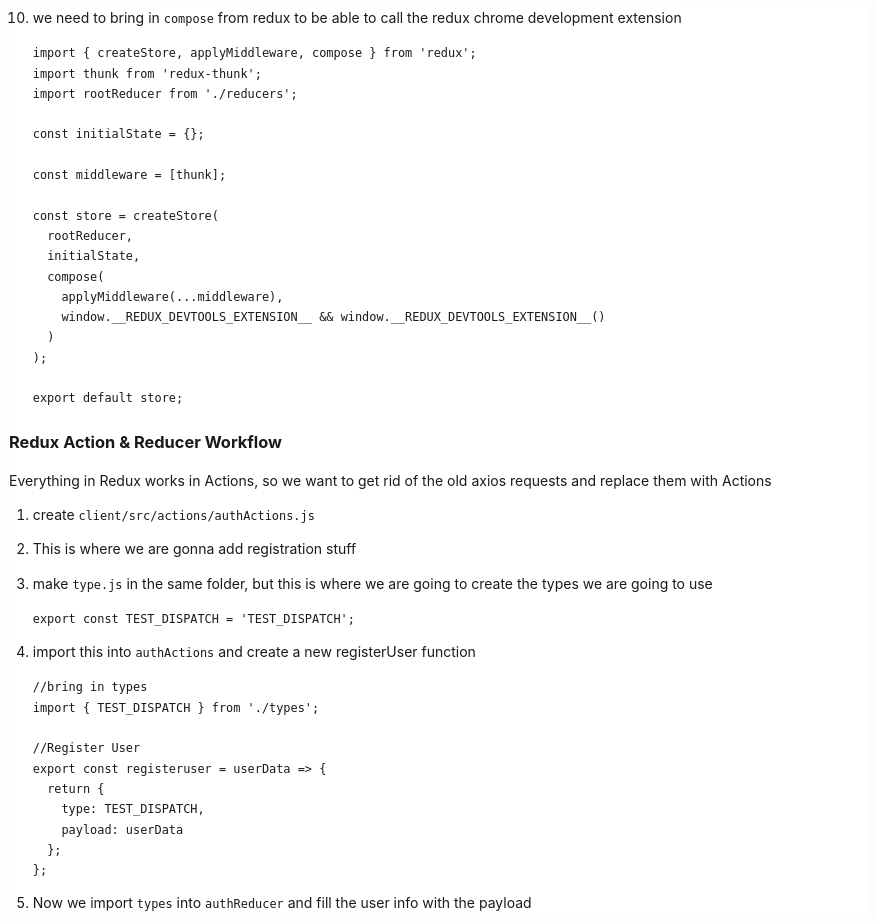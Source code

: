 
10. we need to bring in `compose` from redux to be able to call the redux chrome development extension

    ```react
    import { createStore, applyMiddleware, compose } from 'redux';
    import thunk from 'redux-thunk';
    import rootReducer from './reducers';
    
    const initialState = {};
    
    const middleware = [thunk];
    
    const store = createStore(
      rootReducer,
      initialState,
      compose(
        applyMiddleware(...middleware),
        window.__REDUX_DEVTOOLS_EXTENSION__ && window.__REDUX_DEVTOOLS_EXTENSION__()
      )
    );
    
    export default store;
    
    ```



### Redux Action & Reducer Workflow

Everything in Redux works in Actions, so we want to get rid of the old axios requests and replace them with Actions

1. create `client/src/actions/authActions.js`

2. This is where we are gonna add registration stuff

3. make `type.js` in the same folder, but this is where we are going to create the types we are going to use

   `export const TEST_DISPATCH = 'TEST_DISPATCH';`

4. import this into `authActions` and create a new registerUser function

   ```react
   //bring in types
   import { TEST_DISPATCH } from './types';
   
   //Register User
   export const registeruser = userData => {
     return {
       type: TEST_DISPATCH,
       payload: userData
     };
   };
   
   ```

5. Now we import `types` into `authReducer` and fill the user info with the payload
